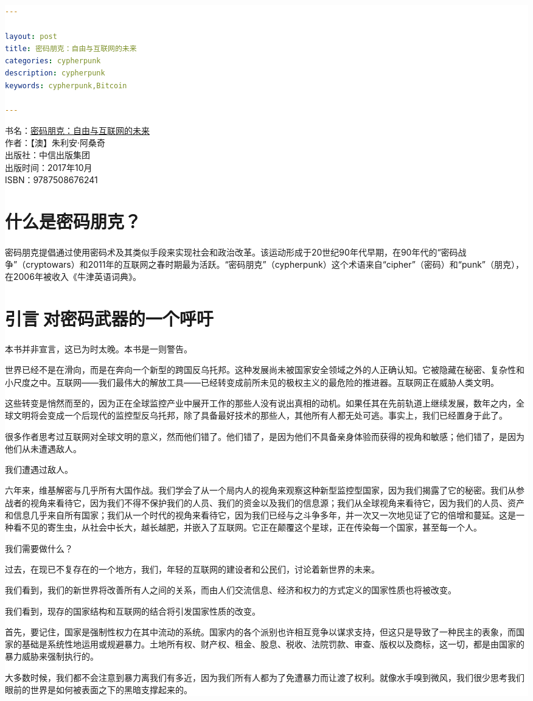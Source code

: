 ```yaml
---

layout: post
title: 密码朋克：自由与互联网的未来
categories: cypherpunk
description: cypherpunk
keywords: cypherpunk,Bitcoin

---
```


书名：[密码朋克：自由与互联网的未来](https://book.douban.com/subject/27054249/)  
作者：【澳】朱利安·阿桑奇  
出版社：中信出版集团  
出版时间：2017年10月  
ISBN：9787508676241  

# 什么是密码朋克？


密码朋克提倡通过使用密码术及其类似手段来实现社会和政治改革。该运动形成于20世纪90年代早期，在90年代的“密码战争”（cryptowars）和2011年的互联网之春时期最为活跃。“密码朋克”（cypherpunk）这个术语来自“cipher”（密码）和“punk”（朋克），在2006年被收入《牛津英语词典》。

# 引言 对密码武器的一个呼吁


本书并非宣言，这已为时太晚。本书是一则警告。

世界已经不是在滑向，而是在奔向一个新型的跨国反乌托邦。这种发展尚未被国家安全领域之外的人正确认知。它被隐藏在秘密、复杂性和小尺度之中。互联网——我们最伟大的解放工具——已经转变成前所未见的极权主义的最危险的推进器。互联网正在威胁人类文明。

这些转变是悄然而至的，因为正在全球监控产业中展开工作的那些人没有说出真相的动机。如果任其在先前轨道上继续发展，数年之内，全球文明将会变成一个后现代的监控型反乌托邦，除了具备最好技术的那些人，其他所有人都无处可逃。事实上，我们已经置身于此了。

很多作者思考过互联网对全球文明的意义，然而他们错了。他们错了，是因为他们不具备亲身体验而获得的视角和敏感；他们错了，是因为他们从未遭遇敌人。

我们遭遇过敌人。

六年来，维基解密与几乎所有大国作战。我们学会了从一个局内人的视角来观察这种新型监控型国家，因为我们揭露了它的秘密。我们从参战者的视角来看待它，因为我们不得不保护我们的人员、我们的资金以及我们的信息源；我们从全球视角来看待它，因为我们的人员、资产和信息几乎来自所有国家；我们从一个时代的视角来看待它，因为我们已经与之斗争多年，并一次又一次地见证了它的倍增和蔓延。这是一种看不见的寄生虫，从社会中长大，越长越肥，并嵌入了互联网。它正在颠覆这个星球，正在传染每一个国家，甚至每一个人。

我们需要做什么？

过去，在现已不复存在的一个地方，我们，年轻的互联网的建设者和公民们，讨论着新世界的未来。

我们看到，我们的新世界将改善所有人之间的关系，而由人们交流信息、经济和权力的方式定义的国家性质也将被改变。

我们看到，现存的国家结构和互联网的结合将引发国家性质的改变。

首先，要记住，国家是强制性权力在其中流动的系统。国家内的各个派别也许相互竞争以谋求支持，但这只是导致了一种民主的表象，而国家的基础是系统性地运用或规避暴力。土地所有权、财产权、租金、股息、税收、法院罚款、审查、版权以及商标，这一切，都是由国家的暴力威胁来强制执行的。

大多数时候，我们都不会注意到暴力离我们有多近，因为我们所有人都为了免遭暴力而让渡了权利。就像水手嗅到微风，我们很少思考我们眼前的世界是如何被表面之下的黑暗支撑起来的。
